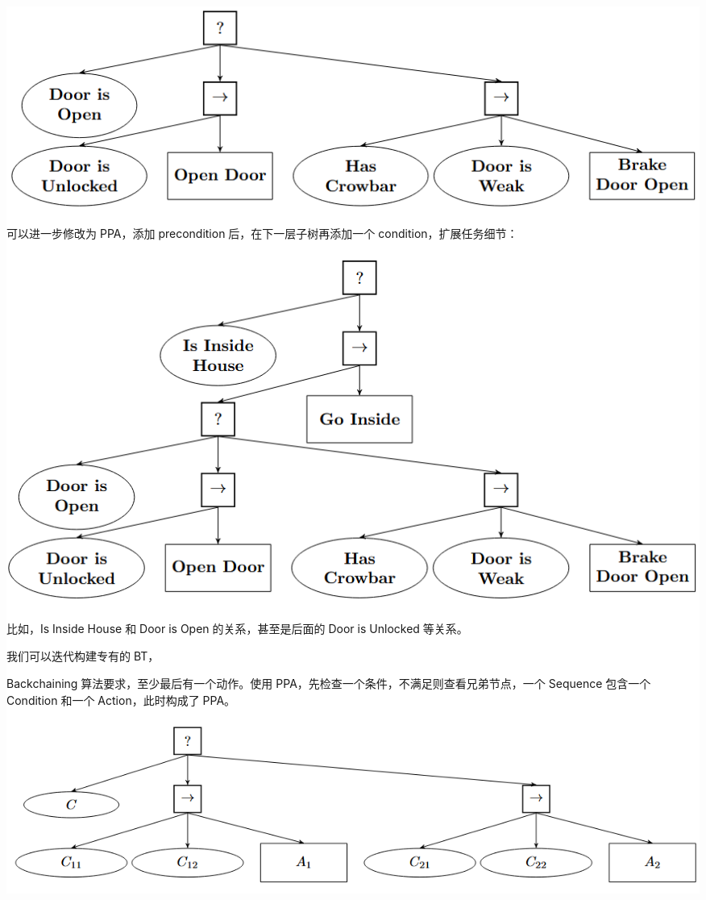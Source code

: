 ![precondition](assets/images/robotics.ros2.行为树与Nav2的实践/precondition.png)

可以进一步修改为 PPA，添加 precondition 后，在下一层子树再添加一个 condition，扩展任务细节：

![ppa](assets/images/robotics.ros2.行为树与Nav2的实践/ppa.png)

比如，Is Inside House 和 Door is Open 的关系，甚至是后面的 Door is Unlocked 等关系。

我们可以迭代构建专有的 BT，

Backchaining 算法要求，至少最后有一个动作。使用 PPA，先检查一个条件，不满足则查看兄弟节点，一个 Sequence 包含一个 Condition 和一个 Action，此时构成了 PPA。

![ppa_architecture](assets/images/robotics.ros2.行为树与Nav2的实践/ppa_architecture.png)

